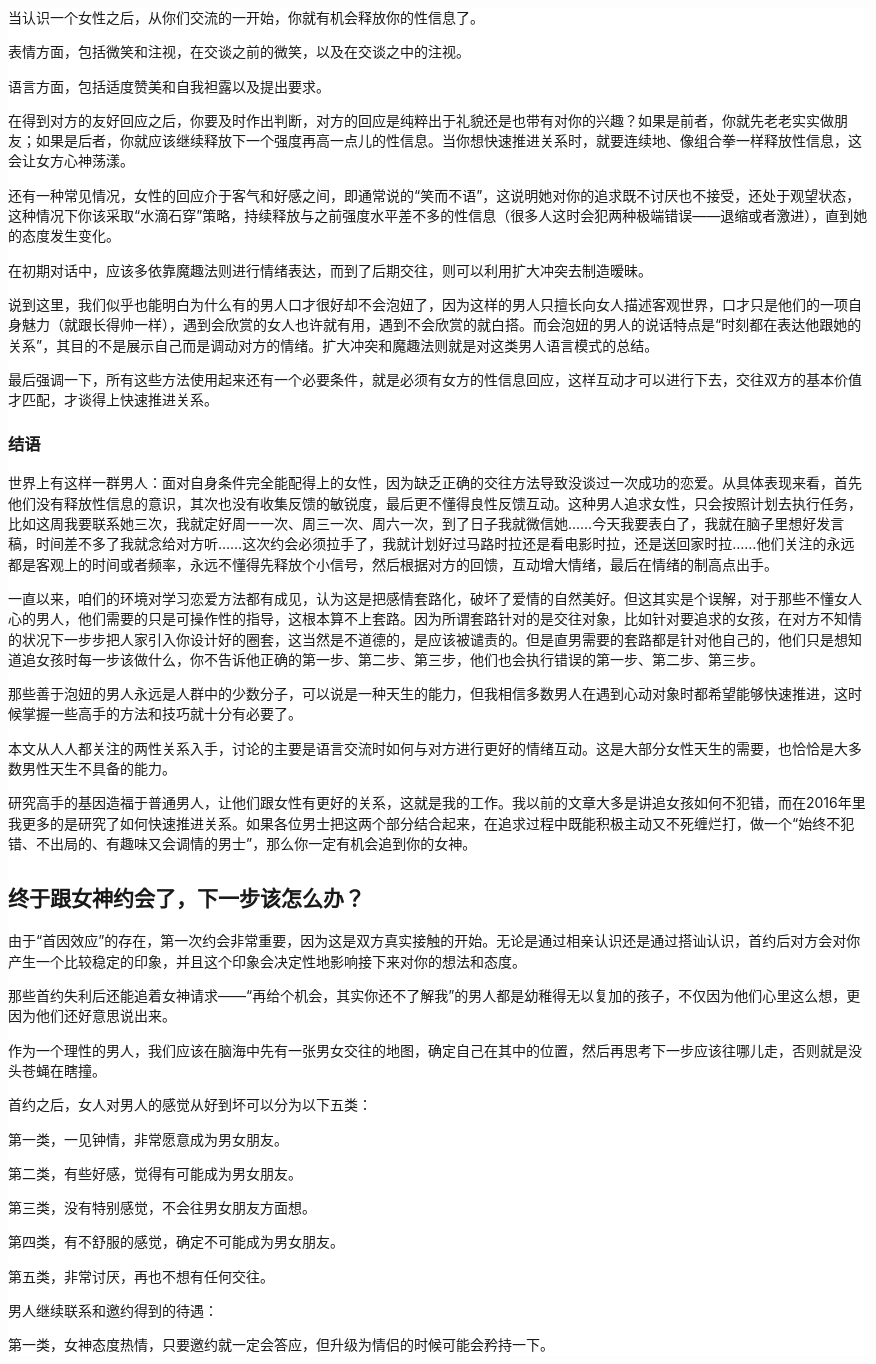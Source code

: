 当认识一个女性之后，从你们交流的一开始，你就有机会释放你的性信息了。

表情方面，包括微笑和注视，在交谈之前的微笑，以及在交谈之中的注视。

语言方面，包括适度赞美和自我袒露以及提出要求。

在得到对方的友好回应之后，你要及时作出判断，对方的回应是纯粹出于礼貌还是也带有对你的兴趣？如果是前者，你就先老老实实做朋友；如果是后者，你就应该继续释放下一个强度再高一点儿的性信息。当你想快速推进关系时，就要连续地、像组合拳一样释放性信息，这会让女方心神荡漾。

还有一种常见情况，女性的回应介于客气和好感之间，即通常说的“笑而不语”，这说明她对你的追求既不讨厌也不接受，还处于观望状态，这种情况下你该采取“水滴石穿”策略，持续释放与之前强度水平差不多的性信息（很多人这时会犯两种极端错误——退缩或者激进），直到她的态度发生变化。

在初期对话中，应该多依靠魔趣法则进行情绪表达，而到了后期交往，则可以利用扩大冲突去制造暧昧。

说到这里，我们似乎也能明白为什么有的男人口才很好却不会泡妞了，因为这样的男人只擅长向女人描述客观世界，口才只是他们的一项自身魅力（就跟长得帅一样），遇到会欣赏的女人也许就有用，遇到不会欣赏的就白搭。而会泡妞的男人的说话特点是“时刻都在表达他跟她的关系”，其目的不是展示自己而是调动对方的情绪。扩大冲突和魔趣法则就是对这类男人语言模式的总结。

最后强调一下，所有这些方法使用起来还有一个必要条件，就是必须有女方的性信息回应，这样互动才可以进行下去，交往双方的基本价值才匹配，才谈得上快速推进关系。

### 结语

世界上有这样一群男人：面对自身条件完全能配得上的女性，因为缺乏正确的交往方法导致没谈过一次成功的恋爱。从具体表现来看，首先他们没有释放性信息的意识，其次也没有收集反馈的敏锐度，最后更不懂得良性反馈互动。这种男人追求女性，只会按照计划去执行任务，比如这周我要联系她三次，我就定好周一一次、周三一次、周六一次，到了日子我就微信她……今天我要表白了，我就在脑子里想好发言稿，时间差不多了我就念给对方听……这次约会必须拉手了，我就计划好过马路时拉还是看电影时拉，还是送回家时拉……他们关注的永远都是客观上的时间或者频率，永远不懂得先释放个小信号，然后根据对方的回馈，互动增大情绪，最后在情绪的制高点出手。

一直以来，咱们的环境对学习恋爱方法都有成见，认为这是把感情套路化，破坏了爱情的自然美好。但这其实是个误解，对于那些不懂女人心的男人，他们需要的只是可操作性的指导，这根本算不上套路。因为所谓套路针对的是交往对象，比如针对要追求的女孩，在对方不知情的状况下一步步把人家引入你设计好的圈套，这当然是不道德的，是应该被谴责的。但是直男需要的套路都是针对他自己的，他们只是想知道追女孩时每一步该做什么，你不告诉他正确的第一步、第二步、第三步，他们也会执行错误的第一步、第二步、第三步。

那些善于泡妞的男人永远是人群中的少数分子，可以说是一种天生的能力，但我相信多数男人在遇到心动对象时都希望能够快速推进，这时候掌握一些高手的方法和技巧就十分有必要了。

本文从人人都关注的两性关系入手，讨论的主要是语言交流时如何与对方进行更好的情绪互动。这是大部分女性天生的需要，也恰恰是大多数男性天生不具备的能力。

研究高手的基因造福于普通男人，让他们跟女性有更好的关系，这就是我的工作。我以前的文章大多是讲追女孩如何不犯错，而在2016年里我更多的是研究了如何快速推进关系。如果各位男士把这两个部分结合起来，在追求过程中既能积极主动又不死缠烂打，做一个“始终不犯错、不出局的、有趣味又会调情的男士”，那么你一定有机会追到你的女神。



## 终于跟女神约会了，下一步该怎么办？

由于“首因效应”的存在，第一次约会非常重要，因为这是双方真实接触的开始。无论是通过相亲认识还是通过搭讪认识，首约后对方会对你产生一个比较稳定的印象，并且这个印象会决定性地影响接下来对你的想法和态度。

那些首约失利后还能追着女神请求——“再给个机会，其实你还不了解我”的男人都是幼稚得无以复加的孩子，不仅因为他们心里这么想，更因为他们还好意思说出来。

作为一个理性的男人，我们应该在脑海中先有一张男女交往的地图，确定自己在其中的位置，然后再思考下一步应该往哪儿走，否则就是没头苍蝇在瞎撞。

首约之后，女人对男人的感觉从好到坏可以分为以下五类：

第一类，一见钟情，非常愿意成为男女朋友。

第二类，有些好感，觉得有可能成为男女朋友。

第三类，没有特别感觉，不会往男女朋友方面想。

第四类，有不舒服的感觉，确定不可能成为男女朋友。

第五类，非常讨厌，再也不想有任何交往。

男人继续联系和邀约得到的待遇：

第一类，女神态度热情，只要邀约就一定会答应，但升级为情侣的时候可能会矜持一下。

